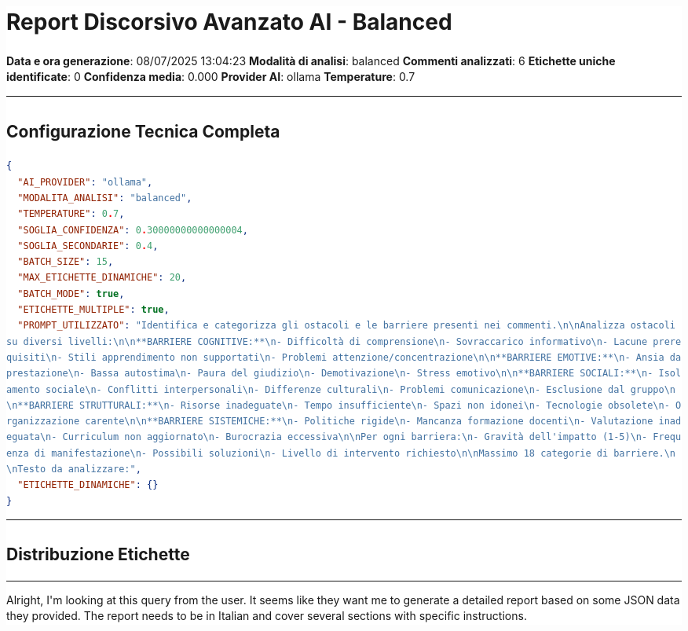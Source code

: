 # Report Discorsivo Avanzato AI - Balanced

**Data e ora generazione**: 08/07/2025 13:04:23
**Modalità di analisi**: balanced
**Commenti analizzati**: 6
**Etichette uniche identificate**: 0
**Confidenza media**: 0.000
**Provider AI**: ollama
**Temperature**: 0.7

---

## Configurazione Tecnica Completa

```json
{
  "AI_PROVIDER": "ollama",
  "MODALITA_ANALISI": "balanced",
  "TEMPERATURE": 0.7,
  "SOGLIA_CONFIDENZA": 0.30000000000000004,
  "SOGLIA_SECONDARIE": 0.4,
  "BATCH_SIZE": 15,
  "MAX_ETICHETTE_DINAMICHE": 20,
  "BATCH_MODE": true,
  "ETICHETTE_MULTIPLE": true,
  "PROMPT_UTILIZZATO": "Identifica e categorizza gli ostacoli e le barriere presenti nei commenti.\n\nAnalizza ostacoli su diversi livelli:\n\n**BARRIERE COGNITIVE:**\n- Difficoltà di comprensione\n- Sovraccarico informativo\n- Lacune prerequisiti\n- Stili apprendimento non supportati\n- Problemi attenzione/concentrazione\n\n**BARRIERE EMOTIVE:**\n- Ansia da prestazione\n- Bassa autostima\n- Paura del giudizio\n- Demotivazione\n- Stress emotivo\n\n**BARRIERE SOCIALI:**\n- Isolamento sociale\n- Conflitti interpersonali\n- Differenze culturali\n- Problemi comunicazione\n- Esclusione dal gruppo\n\n**BARRIERE STRUTTURALI:**\n- Risorse inadeguate\n- Tempo insufficiente\n- Spazi non idonei\n- Tecnologie obsolete\n- Organizzazione carente\n\n**BARRIERE SISTEMICHE:**\n- Politiche rigide\n- Mancanza formazione docenti\n- Valutazione inadeguata\n- Curriculum non aggiornato\n- Burocrazia eccessiva\n\nPer ogni barriera:\n- Gravità dell'impatto (1-5)\n- Frequenza di manifestazione\n- Possibili soluzioni\n- Livello di intervento richiesto\n\nMassimo 18 categorie di barriere.\n\nTesto da analizzare:",
  "ETICHETTE_DINAMICHE": {}
}
```

---

## Distribuzione Etichette



---

<think>
Alright, I'm looking at this query from the user. It seems like they want me to generate a detailed report based on some JSON data they provided. The report needs to be in Italian and cover several sections with specific instructions.
